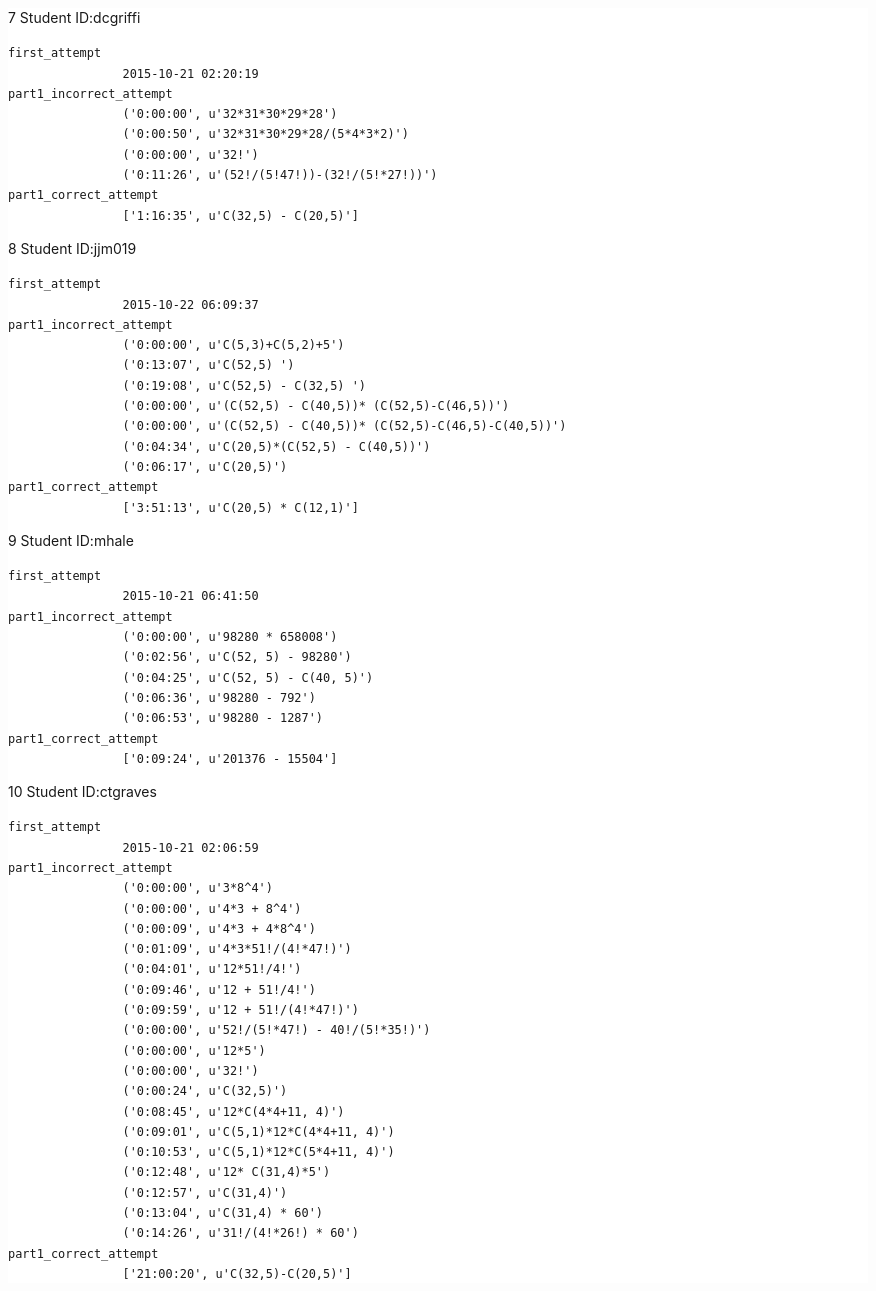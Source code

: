 7 Student ID:dcgriffi

	first_attempt
					2015-10-21 02:20:19
	part1_incorrect_attempt
					('0:00:00', u'32*31*30*29*28')
					('0:00:50', u'32*31*30*29*28/(5*4*3*2)')
					('0:00:00', u'32!')
					('0:11:26', u'(52!/(5!47!))-(32!/(5!*27!))')
	part1_correct_attempt
					['1:16:35', u'C(32,5) - C(20,5)']

8 Student ID:jjm019

	first_attempt
					2015-10-22 06:09:37
	part1_incorrect_attempt
					('0:00:00', u'C(5,3)+C(5,2)+5')
					('0:13:07', u'C(52,5) ')
					('0:19:08', u'C(52,5) - C(32,5) ')
					('0:00:00', u'(C(52,5) - C(40,5))* (C(52,5)-C(46,5))')
					('0:00:00', u'(C(52,5) - C(40,5))* (C(52,5)-C(46,5)-C(40,5))')
					('0:04:34', u'C(20,5)*(C(52,5) - C(40,5))')
					('0:06:17', u'C(20,5)')
	part1_correct_attempt
					['3:51:13', u'C(20,5) * C(12,1)']

9 Student ID:mhale

	first_attempt
					2015-10-21 06:41:50
	part1_incorrect_attempt
					('0:00:00', u'98280 * 658008')
					('0:02:56', u'C(52, 5) - 98280')
					('0:04:25', u'C(52, 5) - C(40, 5)')
					('0:06:36', u'98280 - 792')
					('0:06:53', u'98280 - 1287')
	part1_correct_attempt
					['0:09:24', u'201376 - 15504']

10 Student ID:ctgraves

	first_attempt
					2015-10-21 02:06:59
	part1_incorrect_attempt
					('0:00:00', u'3*8^4')
					('0:00:00', u'4*3 + 8^4')
					('0:00:09', u'4*3 + 4*8^4')
					('0:01:09', u'4*3*51!/(4!*47!)')
					('0:04:01', u'12*51!/4!')
					('0:09:46', u'12 + 51!/4!')
					('0:09:59', u'12 + 51!/(4!*47!)')
					('0:00:00', u'52!/(5!*47!) - 40!/(5!*35!)')
					('0:00:00', u'12*5')
					('0:00:00', u'32!')
					('0:00:24', u'C(32,5)')
					('0:08:45', u'12*C(4*4+11, 4)')
					('0:09:01', u'C(5,1)*12*C(4*4+11, 4)')
					('0:10:53', u'C(5,1)*12*C(5*4+11, 4)')
					('0:12:48', u'12* C(31,4)*5')
					('0:12:57', u'C(31,4)')
					('0:13:04', u'C(31,4) * 60')
					('0:14:26', u'31!/(4!*26!) * 60')
	part1_correct_attempt
					['21:00:20', u'C(32,5)-C(20,5)']
